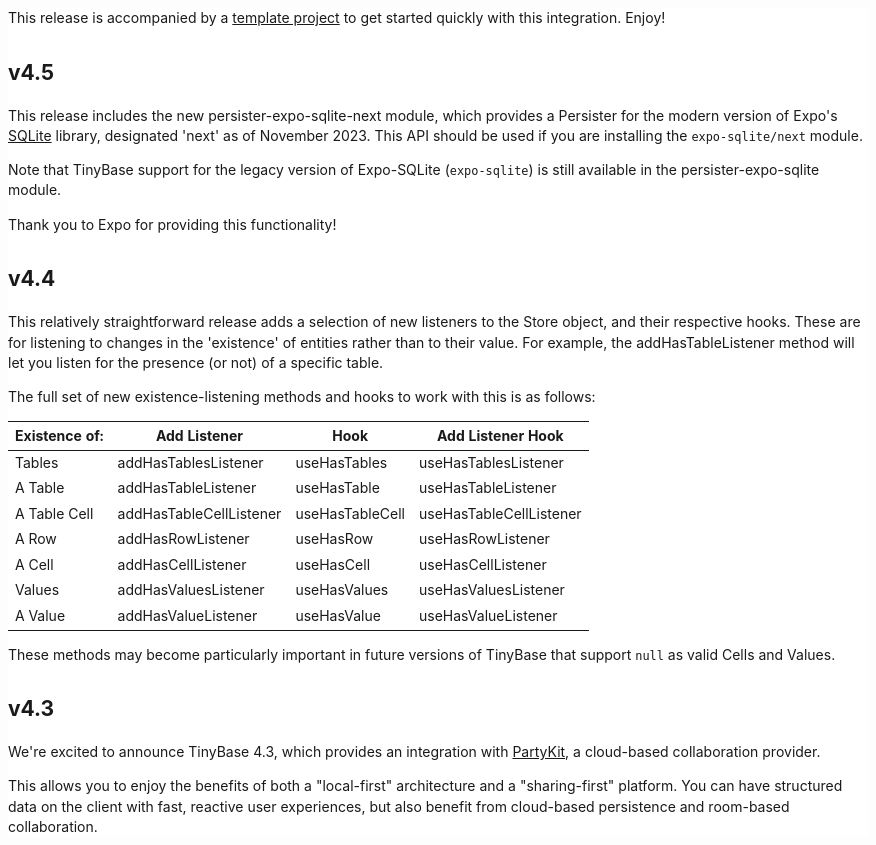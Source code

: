 This release is accompanied by a [template
project](https://github.com/tinyplex/tinybase-ts-react-electricsql) to get
started quickly with this integration. Enjoy!

## v4.5

This release includes the new persister-expo-sqlite-next module, which provides
a Persister for the modern version of Expo's
[SQLite](https://docs.expo.dev/versions/latest/sdk/sqlite) library, designated
'next' as of November 2023. This API should be used if you are installing the
`expo-sqlite/next` module.

Note that TinyBase support for the legacy version of Expo-SQLite (`expo-sqlite`)
is still available in the persister-expo-sqlite module.

Thank you to Expo for providing this functionality!

## v4.4

This relatively straightforward release adds a selection of new listeners to the
Store object, and their respective hooks. These are for listening to changes in
the 'existence' of entities rather than to their value. For example, the
addHasTableListener method will let you listen for the presence (or not) of a
specific table.

The full set of new existence-listening methods and hooks to work with this is
as follows:

| Existence of: | Add Listener            | Hook            | Add Listener Hook       |
| ------------- | ----------------------- | --------------- | ----------------------- |
| Tables        | addHasTablesListener    | useHasTables    | useHasTablesListener    |
| A Table       | addHasTableListener     | useHasTable     | useHasTableListener     |
| A Table Cell  | addHasTableCellListener | useHasTableCell | useHasTableCellListener |
| A Row         | addHasRowListener       | useHasRow       | useHasRowListener       |
| A Cell        | addHasCellListener      | useHasCell      | useHasCellListener      |
| Values        | addHasValuesListener    | useHasValues    | useHasValuesListener    |
| A Value       | addHasValueListener     | useHasValue     | useHasValueListener     |

These methods may become particularly important in future versions of TinyBase
that support `null` as valid Cells and Values.

## v4.3

We're excited to announce TinyBase 4.3, which provides an integration with
[PartyKit](https://www.partykit.io/), a cloud-based collaboration provider.

This allows you to enjoy the benefits of both a "local-first" architecture and a
"sharing-first" platform. You can have structured data on the client with fast,
reactive user experiences, but also benefit from cloud-based persistence and
room-based collaboration.
